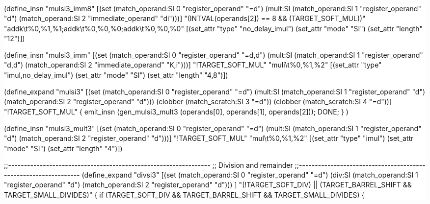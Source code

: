 (define_insn "mulsi3_imm8"
  [(set (match_operand:SI 0 "register_operand" "=d")
	(mult:SI  (match_operand:SI 1 "register_operand" "d")
		  (match_operand:SI 2 "immediate_operand" "di")))]
  "(INTVAL(operands[2]) == 8 && (TARGET_SOFT_MUL))"
  "addk\t%0,%1,%1\;addk\t%0,%0,%0\;addk\t%0,%0,%0"
  [(set_attr "type"	"no_delay_imul")
  (set_attr "mode"	"SI")
  (set_attr "length"	"12")])

(define_insn "mulsi3_imm"
  [(set (match_operand:SI 0 "register_operand" "=d,d")
	(mult:SI  (match_operand:SI 1 "register_operand" "d,d")
		  (match_operand:SI 2 "immediate_operand" "K,i")))]
  "!TARGET_SOFT_MUL"
  "muli\t%0,%1,%2"
  [(set_attr "type"	"imul,no_delay_imul")
  (set_attr "mode"	"SI")
  (set_attr "length"	"4,8")])

(define_expand "mulsi3"
  [(set (match_operand:SI 0 "register_operand" "=d")
	(mult:SI (match_operand:SI 1 "register_operand" "d")
		 (match_operand:SI 2 "register_operand" "d")))
  (clobber (match_scratch:SI 3 "=d"))
  (clobber (match_scratch:SI 4 "=d"))]
  "!TARGET_SOFT_MUL"
  {
    emit_insn (gen_mulsi3_mult3 (operands[0], operands[1], operands[2]));
    DONE;
  }
)

(define_insn "mulsi3_mult3"
  [(set (match_operand:SI 0 "register_operand" "=d")
	(mult:SI (match_operand:SI 1 "register_operand" "d")
		 (match_operand:SI 2 "register_operand" "d")))]
  "!TARGET_SOFT_MUL"
  "mul\t%0,%1,%2"
  [(set_attr "type"	"imul")
  (set_attr "mode"	"SI")
  (set_attr "length"	"4")])


;;----------------------------------------------------------------
;; Division and remainder
;;----------------------------------------------------------------
(define_expand "divsi3"
  [(set (match_operand:SI 0 "register_operand" "=d")
	(div:SI (match_operand:SI 1 "register_operand" "d")
                (match_operand:SI 2 "register_operand" "d")))
  ]
  "(!TARGET_SOFT_DIV) || (TARGET_BARREL_SHIFT && TARGET_SMALL_DIVIDES)"
  {
    if (TARGET_SOFT_DIV && TARGET_BARREL_SHIFT && TARGET_SMALL_DIVIDES) { 
        